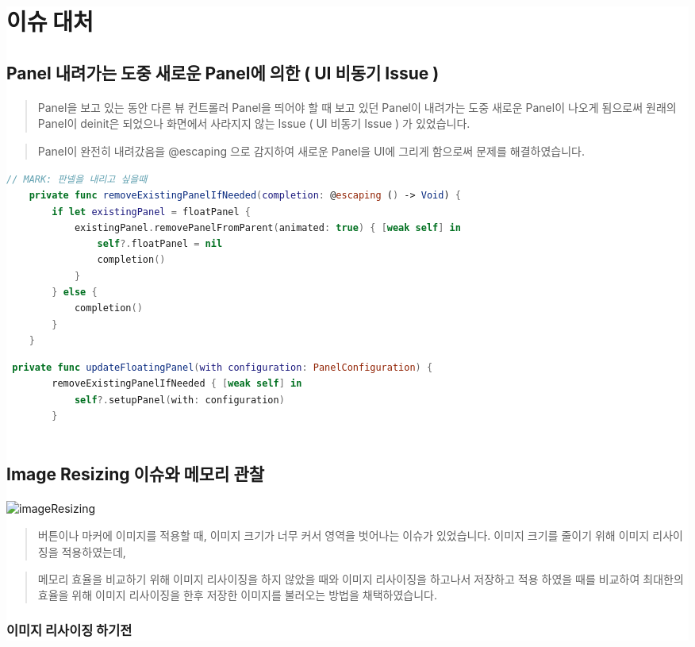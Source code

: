 # 이슈 대처

## Panel 내려가는 도중 새로운 Panel에 의한 ( UI 비동기 Issue )

> Panel을 보고 있는 동안 다른 뷰 컨트롤러 Panel을 띄어야 할 때 보고 있던 Panel이 내려가는 도중 
새로운 Panel이 나오게 됨으로써 원래의 Panel이 deinit은 되었으나
화면에서 사라지지 않는 Issue ( UI 비동기 Issue ) 가 있었습니다.
> 

> Panel이 완전히 내려갔음을 @escaping 으로 감지하여 
새로운 Panel을 UI에 그리게 함으로써 문제를 해결하였습니다.
> 

```swift
// MARK: 판넬을 내리고 싶을때
    private func removeExistingPanelIfNeeded(completion: @escaping () -> Void) {
        if let existingPanel = floatPanel {
            existingPanel.removePanelFromParent(animated: true) { [weak self] in
                self?.floatPanel = nil
                completion()
            }
        } else {
            completion()
        }
    }
```

```swift
 private func updateFloatingPanel(with configuration: PanelConfiguration) {
        removeExistingPanelIfNeeded { [weak self] in
            self?.setupPanel(with: configuration)
        }
    
```

## Image Resizing 이슈와 메모리 관찰

![imageResizing](https://github.com/Little-tale/MapbeDiary/assets/116441522/0a09eb5b-bd8a-4054-bf7e-022d8a3c949d)

> 버튼이나 마커에 이미지를 적용할 때,
이미지 크기가 너무 커서 영역을 벗어나는
이슈가 있었습니다. 
이미지 크기를 줄이기 위해 이미지 리사이징을
적용하였는데,
> 

> 메모리 효율을 비교하기 위해 이미지 리사이징을 하지 않았을 때와
이미지 리사이징을 하고나서 저장하고 적용 하였을 때를 비교하여 최대한의 효율을 위해
이미지 리사이징을 한후 저장한 이미지를 불러오는 방법을 채택하였습니다.
> 

### 이미지 리사이징 하기전
